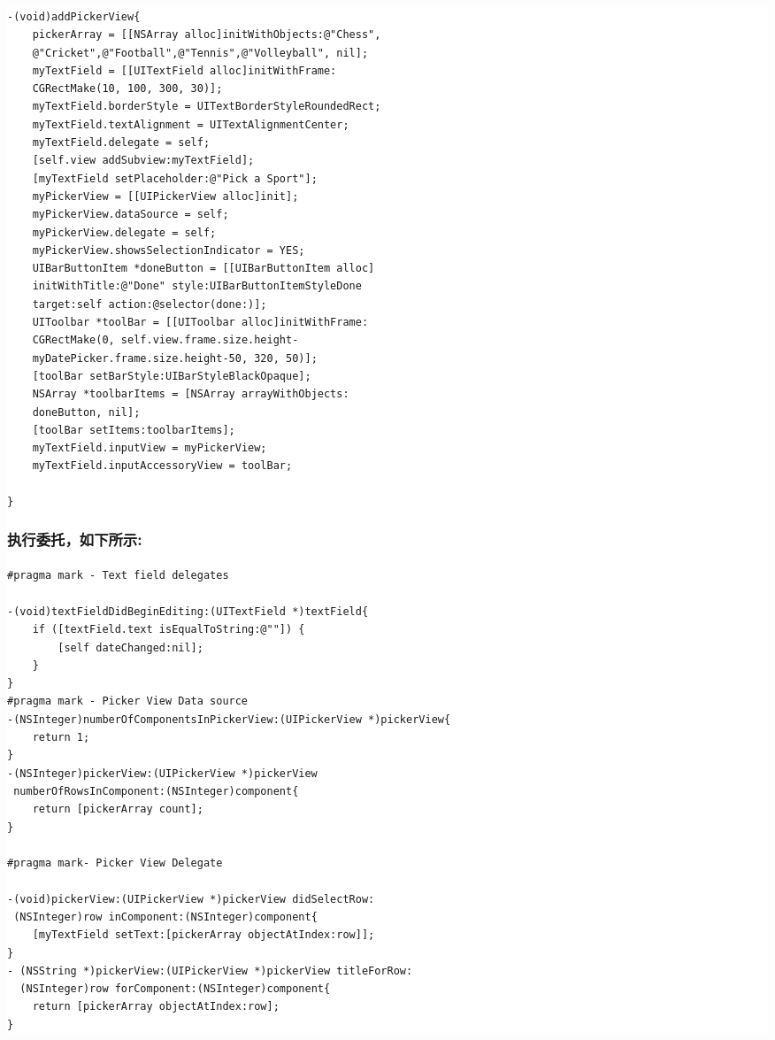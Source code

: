 ```
-(void)addPickerView{
    pickerArray = [[NSArray alloc]initWithObjects:@"Chess",
    @"Cricket",@"Football",@"Tennis",@"Volleyball", nil];
    myTextField = [[UITextField alloc]initWithFrame:
    CGRectMake(10, 100, 300, 30)];
    myTextField.borderStyle = UITextBorderStyleRoundedRect;
    myTextField.textAlignment = UITextAlignmentCenter;
    myTextField.delegate = self;
    [self.view addSubview:myTextField];
    [myTextField setPlaceholder:@"Pick a Sport"];
    myPickerView = [[UIPickerView alloc]init];
    myPickerView.dataSource = self;
    myPickerView.delegate = self;
    myPickerView.showsSelectionIndicator = YES;
    UIBarButtonItem *doneButton = [[UIBarButtonItem alloc]
    initWithTitle:@"Done" style:UIBarButtonItemStyleDone
    target:self action:@selector(done:)];
    UIToolbar *toolBar = [[UIToolbar alloc]initWithFrame:
    CGRectMake(0, self.view.frame.size.height-
    myDatePicker.frame.size.height-50, 320, 50)];
    [toolBar setBarStyle:UIBarStyleBlackOpaque];
    NSArray *toolbarItems = [NSArray arrayWithObjects:
    doneButton, nil];
    [toolBar setItems:toolbarItems];
    myTextField.inputView = myPickerView;
    myTextField.inputAccessoryView = toolBar;

}

```

### 执行委托，如下所示:

```
#pragma mark - Text field delegates

-(void)textFieldDidBeginEditing:(UITextField *)textField{
    if ([textField.text isEqualToString:@""]) {
        [self dateChanged:nil];
    }
}
#pragma mark - Picker View Data source
-(NSInteger)numberOfComponentsInPickerView:(UIPickerView *)pickerView{
    return 1;
}
-(NSInteger)pickerView:(UIPickerView *)pickerView
 numberOfRowsInComponent:(NSInteger)component{
    return [pickerArray count];
}

#pragma mark- Picker View Delegate

-(void)pickerView:(UIPickerView *)pickerView didSelectRow:
 (NSInteger)row inComponent:(NSInteger)component{
    [myTextField setText:[pickerArray objectAtIndex:row]];
}
- (NSString *)pickerView:(UIPickerView *)pickerView titleForRow:
  (NSInteger)row forComponent:(NSInteger)component{
    return [pickerArray objectAtIndex:row];
}

```
